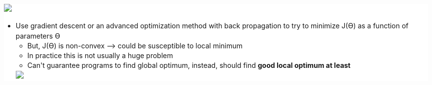 <img src="https://user-images.githubusercontent.com/92680829/156998625-cca147dc-f987-49da-a646-53c22354404b.png" width="600">

- Use gradient descent or an advanced optimization method with back propagation to try to minimize J(Ɵ) as a function of parameters Ɵ
    - But, J(Ɵ) is non-convex --> could be susceptible to local minimum
    - In practice this is not usually a huge problem
    - Can't guarantee programs to find global optimum, instead, should find **good local optimum at least**
    <img src="https://user-images.githubusercontent.com/92680829/157000799-64e649d9-73e5-44ad-b1e1-43daf5fb5a1a.png" width="600">
